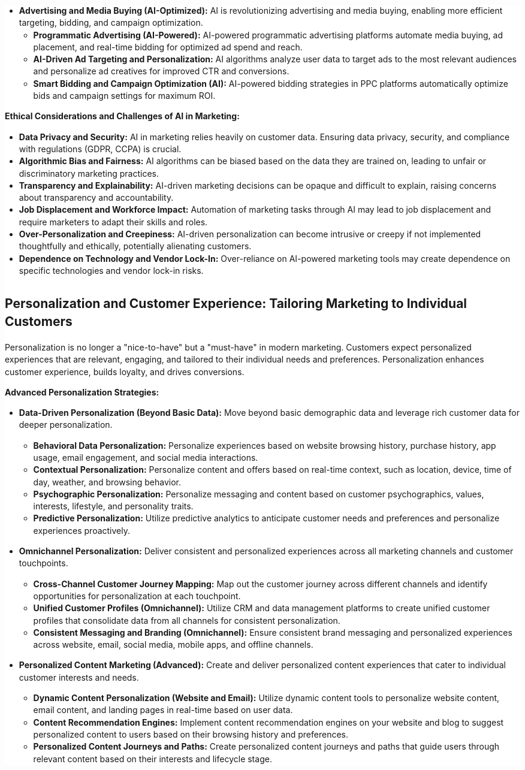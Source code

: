 *   **Advertising and Media Buying (AI-Optimized):** AI is revolutionizing advertising and media buying, enabling more efficient targeting, bidding, and campaign optimization.
    *   **Programmatic Advertising (AI-Powered):** AI-powered programmatic advertising platforms automate media buying, ad placement, and real-time bidding for optimized ad spend and reach.
    *   **AI-Driven Ad Targeting and Personalization:** AI algorithms analyze user data to target ads to the most relevant audiences and personalize ad creatives for improved CTR and conversions.
    *   **Smart Bidding and Campaign Optimization (AI):** AI-powered bidding strategies in PPC platforms automatically optimize bids and campaign settings for maximum ROI.

**Ethical Considerations and Challenges of AI in Marketing:**

*   **Data Privacy and Security:** AI in marketing relies heavily on customer data. Ensuring data privacy, security, and compliance with regulations (GDPR, CCPA) is crucial.
*   **Algorithmic Bias and Fairness:** AI algorithms can be biased based on the data they are trained on, leading to unfair or discriminatory marketing practices.
*   **Transparency and Explainability:** AI-driven marketing decisions can be opaque and difficult to explain, raising concerns about transparency and accountability.
*   **Job Displacement and Workforce Impact:** Automation of marketing tasks through AI may lead to job displacement and require marketers to adapt their skills and roles.
*   **Over-Personalization and Creepiness:** AI-driven personalization can become intrusive or creepy if not implemented thoughtfully and ethically, potentially alienating customers.
*   **Dependence on Technology and Vendor Lock-In:** Over-reliance on AI-powered marketing tools may create dependence on specific technologies and vendor lock-in risks.

## Personalization and Customer Experience: Tailoring Marketing to Individual Customers

Personalization is no longer a "nice-to-have" but a "must-have" in modern marketing. Customers expect personalized experiences that are relevant, engaging, and tailored to their individual needs and preferences. Personalization enhances customer experience, builds loyalty, and drives conversions.

**Advanced Personalization Strategies:**

*   **Data-Driven Personalization (Beyond Basic Data):** Move beyond basic demographic data and leverage rich customer data for deeper personalization.
    *   **Behavioral Data Personalization:** Personalize experiences based on website browsing history, purchase history, app usage, email engagement, and social media interactions.
    *   **Contextual Personalization:** Personalize content and offers based on real-time context, such as location, device, time of day, weather, and browsing behavior.
    *   **Psychographic Personalization:** Personalize messaging and content based on customer psychographics, values, interests, lifestyle, and personality traits.
    *   **Predictive Personalization:** Utilize predictive analytics to anticipate customer needs and preferences and personalize experiences proactively.

*   **Omnichannel Personalization:** Deliver consistent and personalized experiences across all marketing channels and customer touchpoints.
    *   **Cross-Channel Customer Journey Mapping:** Map out the customer journey across different channels and identify opportunities for personalization at each touchpoint.
    *   **Unified Customer Profiles (Omnichannel):** Utilize CRM and data management platforms to create unified customer profiles that consolidate data from all channels for consistent personalization.
    *   **Consistent Messaging and Branding (Omnichannel):** Ensure consistent brand messaging and personalized experiences across website, email, social media, mobile apps, and offline channels.

*   **Personalized Content Marketing (Advanced):** Create and deliver personalized content experiences that cater to individual customer interests and needs.
    *   **Dynamic Content Personalization (Website and Email):** Utilize dynamic content tools to personalize website content, email content, and landing pages in real-time based on user data.
    *   **Content Recommendation Engines:** Implement content recommendation engines on your website and blog to suggest personalized content to users based on their browsing history and preferences.
    *   **Personalized Content Journeys and Paths:** Create personalized content journeys and paths that guide users through relevant content based on their interests and lifecycle stage.
